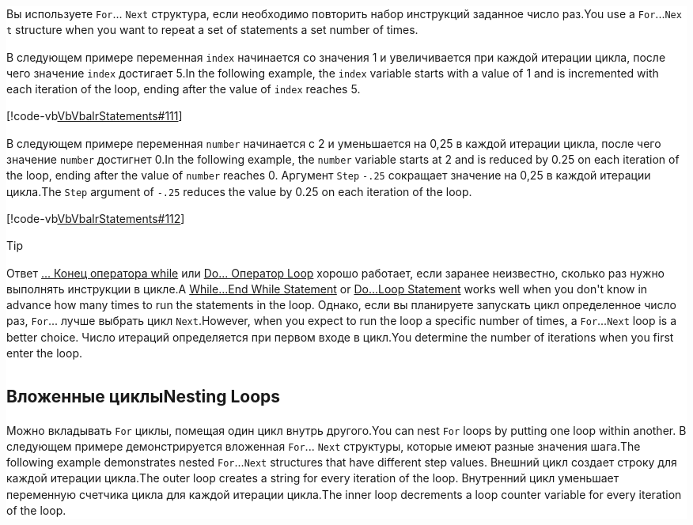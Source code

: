 <span data-ttu-id="d5c00-136">Вы используете `For`... `Next` структура, если необходимо повторить набор инструкций заданное число раз.</span><span class="sxs-lookup"><span data-stu-id="d5c00-136">You use a `For`...`Next` structure when you want to repeat a set of statements a set number of times.</span></span>

<span data-ttu-id="d5c00-137">В следующем примере переменная `index` начинается со значения 1 и увеличивается при каждой итерации цикла, после чего значение `index` достигает 5.</span><span class="sxs-lookup"><span data-stu-id="d5c00-137">In the following example, the `index` variable starts with a value of 1 and is incremented with each iteration of the loop, ending after the value of `index` reaches 5.</span></span>

[!code-vb[VbVbalrStatements#111](~/samples/snippets/visualbasic/VS_Snippets_VBCSharp/VbVbalrStatements/VB/class7.vb#111)]

<span data-ttu-id="d5c00-138">В следующем примере переменная `number` начинается с 2 и уменьшается на 0,25 в каждой итерации цикла, после чего значение `number` достигнет 0.</span><span class="sxs-lookup"><span data-stu-id="d5c00-138">In the following example, the `number` variable starts at 2 and is reduced by 0.25 on each iteration of the loop, ending after the value of `number` reaches 0.</span></span> <span data-ttu-id="d5c00-139">Аргумент `Step` `-.25` сокращает значение на 0,25 в каждой итерации цикла.</span><span class="sxs-lookup"><span data-stu-id="d5c00-139">The `Step` argument of `-.25` reduces the value by 0.25 on each iteration of the loop.</span></span>

[!code-vb[VbVbalrStatements#112](~/samples/snippets/visualbasic/VS_Snippets_VBCSharp/VbVbalrStatements/VB/class7.vb#112)]

> [!TIP]
> <span data-ttu-id="d5c00-140">Ответ [... Конец оператора while](../../../visual-basic/language-reference/statements/while-end-while-statement.md) или [Do... Оператор Loop](../../../visual-basic/language-reference/statements/do-loop-statement.md) хорошо работает, если заранее неизвестно, сколько раз нужно выполнять инструкции в цикле.</span><span class="sxs-lookup"><span data-stu-id="d5c00-140">A [While...End While Statement](../../../visual-basic/language-reference/statements/while-end-while-statement.md) or [Do...Loop Statement](../../../visual-basic/language-reference/statements/do-loop-statement.md) works well when you don't know in advance how many times to run the statements in the loop.</span></span> <span data-ttu-id="d5c00-141">Однако, если вы планируете запускать цикл определенное число раз, `For`... лучше выбрать цикл `Next`.</span><span class="sxs-lookup"><span data-stu-id="d5c00-141">However, when you expect to run the loop a specific number of times, a `For`...`Next` loop is a better choice.</span></span> <span data-ttu-id="d5c00-142">Число итераций определяется при первом входе в цикл.</span><span class="sxs-lookup"><span data-stu-id="d5c00-142">You determine the number of iterations when you first enter the loop.</span></span>

## <a name="nesting-loops"></a><span data-ttu-id="d5c00-143">Вложенные циклы</span><span class="sxs-lookup"><span data-stu-id="d5c00-143">Nesting Loops</span></span>

<span data-ttu-id="d5c00-144">Можно вкладывать `For` циклы, помещая один цикл внутрь другого.</span><span class="sxs-lookup"><span data-stu-id="d5c00-144">You can nest `For` loops by putting one loop within another.</span></span> <span data-ttu-id="d5c00-145">В следующем примере демонстрируется вложенная `For`... `Next` структуры, которые имеют разные значения шага.</span><span class="sxs-lookup"><span data-stu-id="d5c00-145">The following example demonstrates nested `For`...`Next` structures that have different step values.</span></span> <span data-ttu-id="d5c00-146">Внешний цикл создает строку для каждой итерации цикла.</span><span class="sxs-lookup"><span data-stu-id="d5c00-146">The outer loop creates a string for every iteration of the loop.</span></span> <span data-ttu-id="d5c00-147">Внутренний цикл уменьшает переменную счетчика цикла для каждой итерации цикла.</span><span class="sxs-lookup"><span data-stu-id="d5c00-147">The inner loop decrements a loop counter variable for every iteration of the loop.</span></span>
